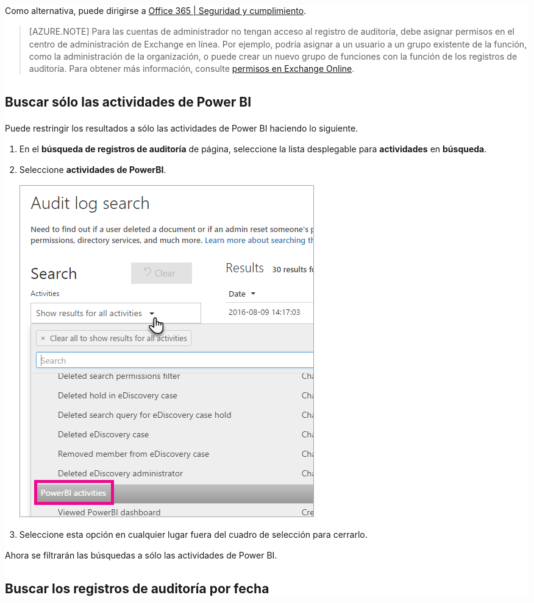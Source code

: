 Como alternativa, puede dirigirse a [Office 365 | Seguridad y cumplimiento](https://protection.office.com/#/unifiedauditlog).

> [AZURE.NOTE] Para las cuentas de administrador no tengan acceso al registro de auditoría, debe asignar permisos en el centro de administración de Exchange en línea. Por ejemplo, podría asignar a un usuario a un grupo existente de la función, como la administración de la organización, o puede crear un nuevo grupo de funciones con la función de los registros de auditoría. Para obtener más información, consulte [permisos en Exchange Online](https://technet.microsoft.com/library/jj200692\(v=exchg.150\).aspx).

## Buscar sólo las actividades de Power BI

Puede restringir los resultados a sólo las actividades de Power BI haciendo lo siguiente.

1.  En el **búsqueda de registros de auditoría** de página, seleccione la lista desplegable para **actividades** en **búsqueda**.

2.  Seleccione **actividades de PowerBI**.

    ![](media/powerbi-admin-auditing/audit-log-search-filter-by-powerbi.png)

3.  Seleccione esta opción en cualquier lugar fuera del cuadro de selección para cerrarlo.

Ahora se filtrarán las búsquedas a sólo las actividades de Power BI.

## Buscar los registros de auditoría por fecha
